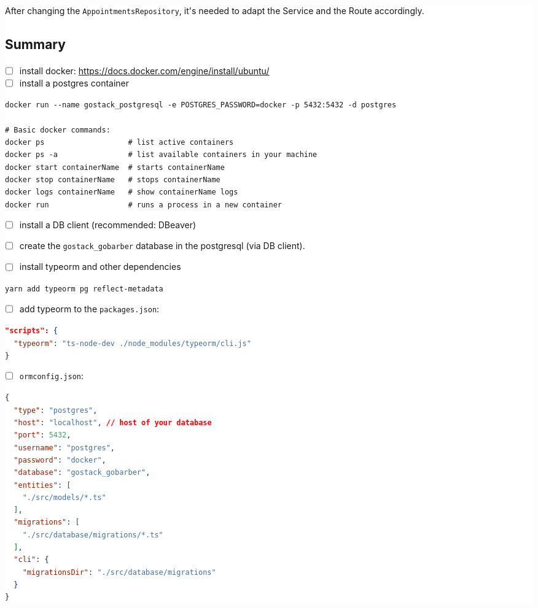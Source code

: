
After changing the `AppointmentsRepository`, it's needed to adapt the Service and the Route accordingly.



## Summary

- [ ] install docker: <https://docs.docker.com/engine/install/ubuntu/>
- [ ] install a postgres container
```
docker run --name gostack_postgresql -e POSTGRES_PASSWORD=docker -p 5432:5432 -d postgres

# Basic docker commands:
docker ps                   # list active containers
docker ps -a                # list available containers in your machine
docker start containerName  # starts containerName
docker stop containerName   # stops containerName
docker logs containerName   # show containerName logs
docker run                  # runs a process in a new container
```

- [ ] install a DB client (recommended: DBeaver)

- [ ] create the `gostack_gobarber` database in the postgresql (via DB client).

- [ ] install typeorm and other dependencies
```
yarn add typeorm pg reflect-metadata
```

- [ ] add typeorm to the `packages.json`:
```json
"scripts": {
  "typeorm": "ts-node-dev ./node_modules/typeorm/cli.js"
}
```

- [ ] `ormconfig.json`:
```json
{
  "type": "postgres",
  "host": "localhost", // host of your database
  "port": 5432,
  "username": "postgres",
  "password": "docker",
  "database": "gostack_gobarber",
  "entities": [
    "./src/models/*.ts"
  ],
  "migrations": [
    "./src/database/migrations/*.ts"
  ],
  "cli": {
    "migrationsDir": "./src/database/migrations"
  }
}
```
